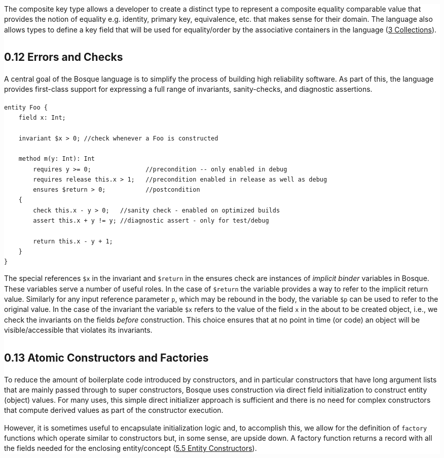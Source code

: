 The composite key type allows a developer to create a distinct type to represent a composite equality comparable value that provides the notion of equality e.g. identity, primary key, equivalence, etc. that makes sense for their domain. The language also allows types to define a key field that will be used for equality/order by the associative containers in the language ([3 Collections](#3-Collections)).

## <a name="0.12-Errors-and-Checks"></a>0.12 Errors and Checks

A central goal of the Bosque language is to simplify the process of building high reliability software. As part of this, the language provides first-class support for expressing a full range of invariants, sanity-checks, and diagnostic assertions.

```none
entity Foo {
    field x: Int;

    invariant $x > 0; //check whenever a Foo is constructed

    method m(y: Int): Int
        requires y >= 0;               //precondition -- only enabled in debug
        requires release this.x > 1;   //precondition enabled in release as well as debug
        ensures $return > 0;           //postcondition
    {
        check this.x - y > 0;   //sanity check - enabled on optimized builds
        assert this.x + y != y; //diagnostic assert - only for test/debug

        return this.x - y + 1;
    }
}
```

The special references `$x` in the invariant and `$return` in the ensures check are instances of *implicit binder* variables in Bosque. These variables serve a number of useful roles. In the case of `$return` the variable provides a way to refer to the implicit return value. Similarly for any input reference parameter `p`, which may be rebound in the body, the variable `$p` can be used to refer to the original value. In the case of the invariant the variable `$x` refers to the value of the field `x` in the about to be created object, i.e., we check the invariants on the fields *before* construction. This choice ensures that at no point in time (or code) an object will be visible/accessible that violates its invariants.

## <a name="0.13-Atomic-Constructors-and-Factories"></a>0.13 Atomic Constructors and Factories

To reduce the amount of boilerplate code introduced by constructors, and in particular constructors that have long argument lists that are mainly passed through to super constructors, Bosque uses construction via direct field initialization to construct entity (object) values. For many uses, this simple direct initializer approach is sufficient and there is no need for complex constructors that compute derived values as part of the constructor execution.

However, it is sometimes useful to encapsulate initialization logic and, to accomplish this, we allow for the definition of `factory` functions which operate similar to constructors but, in some sense, are upside down. A factory function returns a record with all the fields needed for the enclosing entity/concept ([5.5 Entity Constructors](#5.5-Entity-Constructors)).
